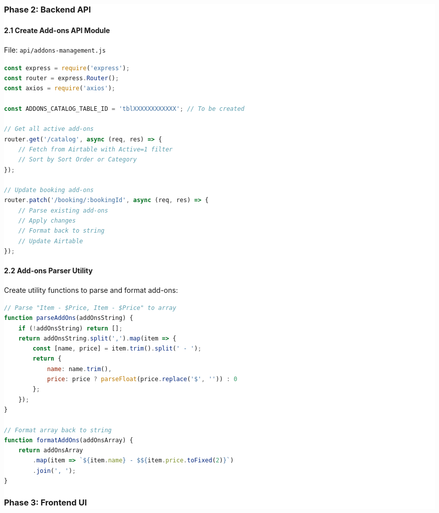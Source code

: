 ### Phase 2: Backend API

#### 2.1 Create Add-ons API Module
File: `api/addons-management.js`
```javascript
const express = require('express');
const router = express.Router();
const axios = require('axios');

const ADDONS_CATALOG_TABLE_ID = 'tblXXXXXXXXXXXX'; // To be created

// Get all active add-ons
router.get('/catalog', async (req, res) => {
    // Fetch from Airtable with Active=1 filter
    // Sort by Sort Order or Category
});

// Update booking add-ons
router.patch('/booking/:bookingId', async (req, res) => {
    // Parse existing add-ons
    // Apply changes
    // Format back to string
    // Update Airtable
});
```

#### 2.2 Add-ons Parser Utility
Create utility functions to parse and format add-ons:
```javascript
// Parse "Item - $Price, Item - $Price" to array
function parseAddOns(addOnsString) {
    if (!addOnsString) return [];
    return addOnsString.split(',').map(item => {
        const [name, price] = item.trim().split(' - ');
        return { 
            name: name.trim(), 
            price: price ? parseFloat(price.replace('$', '')) : 0 
        };
    });
}

// Format array back to string
function formatAddOns(addOnsArray) {
    return addOnsArray
        .map(item => `${item.name} - $${item.price.toFixed(2)}`)
        .join(', ');
}
```

### Phase 3: Frontend UI
